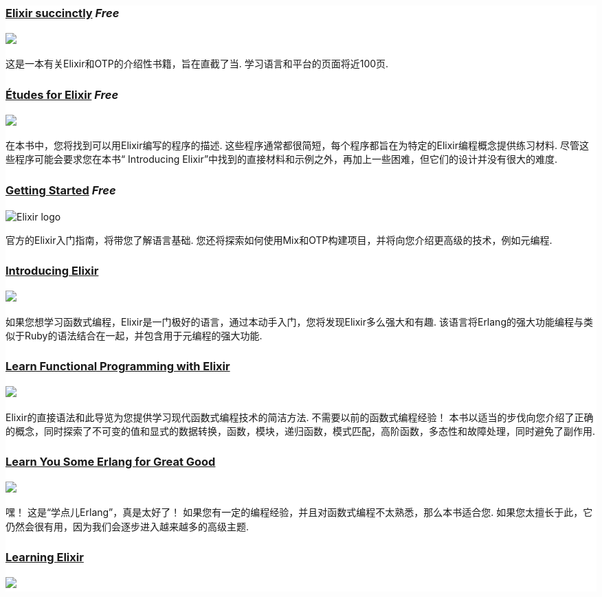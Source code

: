 ### [Elixir succinctly](https://www.syncfusion.com/ebooks/elixir-succinctly) *Free* 

<img src="https://cdn.syncfusion.com/content/images/downloads/ebook/ebook-cover/elixir-succinctly.png" width="120px"/>

 这是一本有关Elixir和OTP的介绍性书籍，旨在直截了当.  学习语言和平台的页面将近100页.

### [Études for Elixir](https://startlearningelixir.com/r/etudes-for-elixir) *Free*

<img src="http://orm-other.s3.amazonaws.com/elixir_etudes_splash/cover.jpg" width="120px"/>

 在本书中，您将找到可以用Elixir编写的程序的描述.  这些程序通常都很简短，每个程序都旨在为特定的Elixir编程概念提供练习材料.  尽管这些程序可能会要求您在本书“ Introducing Elixir”中找到的直接材料和示例之外，再加上一些困难，但它们的设计并没有很大的难度.

### [Getting Started](https://elixir-lang.org/getting-started/introduction.html) *Free*

<img src="https://elixir-lang.org/images/logo/logo.png" width="180px" title="Elixir logo" />

 官方的Elixir入门指南，将带您了解语言基础.  您还将探索如何使用Mix和OTP构建项目，并将向您介绍更高级的技术，例如元编程.

### [Introducing Elixir](http://shop.oreilly.com/product/0636920030584.do)

<img src="http://akamaicovers.oreilly.com/images/0636920030584/cat.gif" width="120px"/>

 如果您想学习函数式编程，Elixir是一门极好的语言，通过本动手入门，您将发现Elixir多么强大和有趣.  该语言将Erlang的强大功能编程与类似于Ruby的语法结合在一起，并包含用于元编程的强大功能.

### [Learn Functional Programming with Elixir](https://pragprog.com/book/cdc-elixir/learn-functional-programming-with-elixir)

<img src="http://t3.gstatic.com/images?q=tbn:ANd9GcSKqtSJPiXGRxX140Y-BAXI7Bt7ja9965hL_Xo4CVVBbrVNOlbm" width="120px"/>

 Elixir的直接语法和此导览为您提供学习现代函数式编程技术的简洁方法.  不需要以前的函数式编程经验！  本书以适当的步伐向您介绍了正确的概念，同时探索了不可变的值和显式的数据转换，函数，模块，递归函数，模式匹配，高阶函数，多态性和故障处理，同时避免了副作用.

### [Learn You Some Erlang for Great Good](https://learnyousomeerlang.com/)

<img src="https://nostarch.com/sites/default/files/imagecache/product_main_page/erlang_newsmall.png" width="120px"/>

 嘿！  这是“学点儿Erlang”，真是太好了！  如果您有一定的编程经验，并且对函数式编程不太熟悉，那么本书适合您.  如果您太擅长于此，它仍然会很有用，因为我们会逐步进入越来越多的高级主题.

### [Learning Elixir](https://www.packtpub.com/application-development/learning-elixir)

<img src="https://m.media-amazon.com/images/I/7178TDxszrL._AC_UL640_QL65_ML3_.jpg" width="120px"/>
